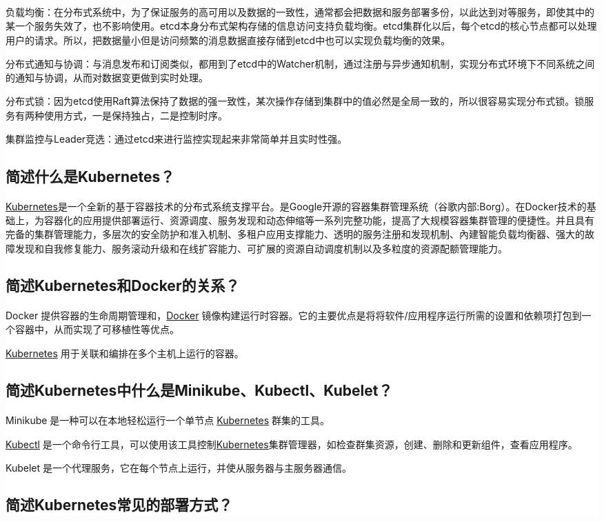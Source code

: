 负载均衡：在分布式系统中，为了保证服务的高可用以及数据的一致性，通常都会把数据和服务部署多份，以此达到对等服务，即使其中的某一个服务失效了，也不影响使用。etcd本身分布式架构存储的信息访问支持负载均衡。etcd集群化以后，每个etcd的核心节点都可以处理用户的请求。所以，把数据量小但是访问频繁的消息数据直接存储到etcd中也可以实现负载均衡的效果。

分布式通知与协调：与消息发布和订阅类似，都用到了etcd中的Watcher机制，通过注册与异步通知机制，实现分布式环境下不同系统之间的通知与协调，从而对数据变更做到实时处理。

分布式锁：因为etcd使用Raft算法保持了数据的强一致性，某次操作存储到集群中的值必然是全局一致的，所以很容易实现分布式锁。锁服务有两种使用方式，一是保持独占，二是控制时序。

集群监控与Leader竞选：通过etcd来进行监控实现起来非常简单并且实时性强。

## 简述什么是Kubernetes？

[Kubernetes](https://link.segmentfault.com/?enc=B7a1nNFW75JhVVq6P85qVw%3D%3D.cOWP9UuBRkh59xKQKq9I2r4CXXzHF%2BioW34Oy6n9syNvyAEE7ucUS7LXNEz%2FcKCqIY2Za72%2BE4kk9zzZJMGI9lgLiNuprSOA7ZewO5i0S%2FoaeyZwwliRBisk845aJfHYicAilwgkIGCXYL6MYctE3wMPeJFGqm6wrU%2Fz3RZPvi3Ng0LLCU6v%2B0E%2F5w7HjsSDJx%2Fv25VnkMqzYuUBGkEBC8CVuWULqQu0cU0gzuKWjh2nZoX2YoSlPKe%2FCYMm11XVoHTXrnTDP2PKtR8VXrw1%2FVQ4iQgQ9ocf58b1Sl2w%2FeV6YEcaBdxBujt7%2Fl6jtBfN)是一个全新的基于容器技术的分布式系统支撑平台。是Google开源的容器集群管理系统（谷歌内部:Borg）。在Docker技术的基础上，为容器化的应用提供部署运行、资源调度、服务发现和动态伸缩等一系列完整功能，提高了大规模容器集群管理的便捷性。并且具有完备的集群管理能力，多层次的安全防护和准入机制、多租户应用支撑能力、透明的服务注册和发现机制、內建智能负载均衡器、强大的故障发现和自我修复能力、服务滚动升级和在线扩容能力、可扩展的资源自动调度机制以及多粒度的资源配额管理能力。

## 简述Kubernetes和Docker的关系？

Docker 提供容器的生命周期管理和，[Docker](https://link.segmentfault.com/?enc=oqRI%2B%2BaqAhORYRgapwFqXQ%3D%3D.lk5rUAwhEIOUAOmeNRyvac79UDepkCOdq2g0DuJWiZWP0Jw%2FbvandJKXtKt%2BWfEq88048FMaIoHmECLuNCMdbkIg%2BpVGiatUgXmchfGn2MxPxptFJ2LnyhUdBMQoJ3Nr10KAg3inba9PaYSADPsd4V8CJpn2uWROZPd1vIEmqAlxB3kXmWoqINXM63rKSOMFBDAhaNF6MEZbYkPJwfJzSqWS%2FxWM2OnrCRR6YCGLOxf0c%2BOgfuKvj13FE%2F7atE48hyiXuYrLe7MTfzZyJAjwgdGvQAXO1w8DG%2F6UEfrh6MfuFGX%2FUWVYZwOvPf7%2BA7KK) 镜像构建运行时容器。它的主要优点是将将软件/应用程序运行所需的设置和依赖项打包到一个容器中，从而实现了可移植性等优点。

[Kubernetes](https://link.segmentfault.com/?enc=BCst%2BXhg6R4dX06jRJxaGg%3D%3D.Q7UO%2FxKZYPuXCTPUt3j2uwVbvsBeV09qvcNGpfs73m%2BB05HvbZPGFY1THuku8m7BEJ%2FHClwIXiq63KkUpp%2BMij4Oc%2BQKpIgaFQ3%2FMqX%2F%2BUZMtyzu2pSmsHFV1rKnEBIMYD4yE%2F7FF0K1z4w0lGuUtMPTx%2BdK%2BSRcYj%2FCkFoOkGMRh%2FYnEoQ%2BqrPi0CkzfQApMW2BKGbEXsjXvYDu7odvJGeZPt5ZY2fEOZHffexv4C%2BsErM%2BA2Qg8Ax08iybqLtfKTQmzyEybDnXXwozpF3YufhLLCVIVHgfYgEOja5HDkEDBRFW3pASYd8L%2BFXAi7eh) 用于关联和编排在多个主机上运行的容器。

## 简述Kubernetes中什么是Minikube、Kubectl、Kubelet？

Minikube 是一种可以在本地轻松运行一个单节点 [Kubernetes](https://link.segmentfault.com/?enc=h3jX%2FZhBwXliQPgswK3NHg%3D%3D.WxhBS3kbhR9rzQKJtcJ0Eqr2aOlKiRixiJIZixeeZyG1oaEv8mIIAqKo%2BuOQkUtKsFiGrIu1y4NHj6JoOvxobQSVqpOh9%2B9EdO3vvo9KpIXNXnbOePyM%2BRef7WKkFsAsCMBhJueefi9QpSgnKwrzNKe2r26n9stOspN12wng1SWvJ6PDAEek5tATWCt5r01x%2F9QD4GsRximkzl6VbvPc8KFLsFEy%2FB09kT9jgQ28Qlw2OIskvSRYI1d04Pd5pjNcO7ln2FGlC4cGUDdxFtH6n76unbtvzifzSnEPtc3IWS6EGEus4XvezibK0lP7V1Q4) 群集的工具。

[Kubectl](https://link.segmentfault.com/?enc=QY5dlRn0ZG7t4R422TMwzg%3D%3D.q7%2BVLs09OkqOeTcMbQN6rqs5KkZP9JBGbMhM4Gx0NEXj9JXokUs39UWa%2BNah4lHnNen%2BxH4ekuZ1m0F4rqQgHgxjLpPdYleI2VNKvCSmpFxjHKiAWnN9QDa3zLFpRQkYgTseeY01agX8bBSjXFbcUdykX2UozAohuDknK9uj5XiA9T%2FmeTtkz1Tfvu%2BCHWANnzL48Hzdp8H9%2BmVe%2Fos3MqpMu2Ibaq1wjUIZNyzfczX%2BIgDjDeyBqjKEafgv2DoUclVsdi%2FHQzO5tcN76cYeSdIztfwpsGBORx2TUl%2F2KVFRbBtzrTweqbQ1JfliLkTy) 是一个命令行工具，可以使用该工具控制[Kubernetes](https://link.segmentfault.com/?enc=T0tfpo8SpXYMjO7OBzCxOA%3D%3D.McmooxhthvGpyJcwbI4oymlT4FnyxqE%2B9SHd9h0skNFb2yU2oUiHoilcOjPC06FK96LFjj6AHF6PLo9%2BrdQw7LWByKQxhZoLwtPe%2BYehARybuiz4Rmuoc8hLX%2FJZq5cMiGcndqy%2B6Pv%2BVG7u41cyThleoIyBM3dV5SduBbopA6RuvQcu53iWt1%2BAN7AdnXcGGzb15TJqPwmhC26mwApn16eocKeCSx2fH4WC%2FusWj47GRthnHEvM8fUadZmVLHlNMRmGGXiVQWf8qSaa%2BjJgTmtoZnLuvDAamgD4DJJpKTsQ1swi0EN1ouaZ1NMI6TiF)集群管理器，如检查群集资源，创建、删除和更新组件，查看应用程序。

Kubelet 是一个代理服务，它在每个节点上运行，并使从服务器与主服务器通信。

## 简述Kubernetes常见的部署方式？
